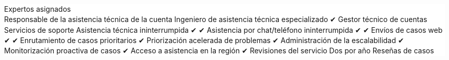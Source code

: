   <tr>
    <td rowspan="3">Expertos asignados<br></td>
    <td>Responsable de la asistencia técnica de la cuenta</td>
    <td></td>
    <td></td>
  </tr>
  <tr>
    <td>Ingeniero de asistencia técnica especializado</td>
    <td></td>
    <td>✔</td>
  </tr>
  <tr>
    <td>Gestor técnico de cuentas</td>
    <td></td>
    <td></td>
  </tr>
  <tr>
    <td rowspan="17">Servicios de soporte</td>
    <td>Asistencia técnica ininterrumpida</td>
    <td>✔</td>
    <td>✔</td>
  </tr>
  <tr>
    <td>Asistencia por chat/teléfono ininterrumpida</td>
    <td>✔</td>
    <td>✔</td>
  </tr>
  <tr>
    <td>Envíos de casos web</td>
    <td>✔</td>
    <td>✔</td>
  </tr>
  <tr>
    <td>Enrutamiento de casos prioritarios</td>
    <td></td>
    <td>✔</td>
  </tr>
  <tr>
    <td>Priorización acelerada de problemas</td>
    <td></td>
    <td>✔</td>
  </tr>
  <tr>
  <tr>
    <td>Administración de la escalabilidad</td>
    <td></td>
    <td>✔</td>
  </tr>
    <td>Monitorización proactiva de casos</td>
    <td></td>
    <td>✔</td>
  </tr>
  <tr>
    <td>Acceso a asistencia en la región</td>
    <td></td>
    <td>✔</td>
  </tr>
  <tr>
    <td>Revisiones del servicio</td>
    <td></td>
    <td>Dos por año</td>
  </tr>
  <tr>
    <td>Reseñas de casos</td>